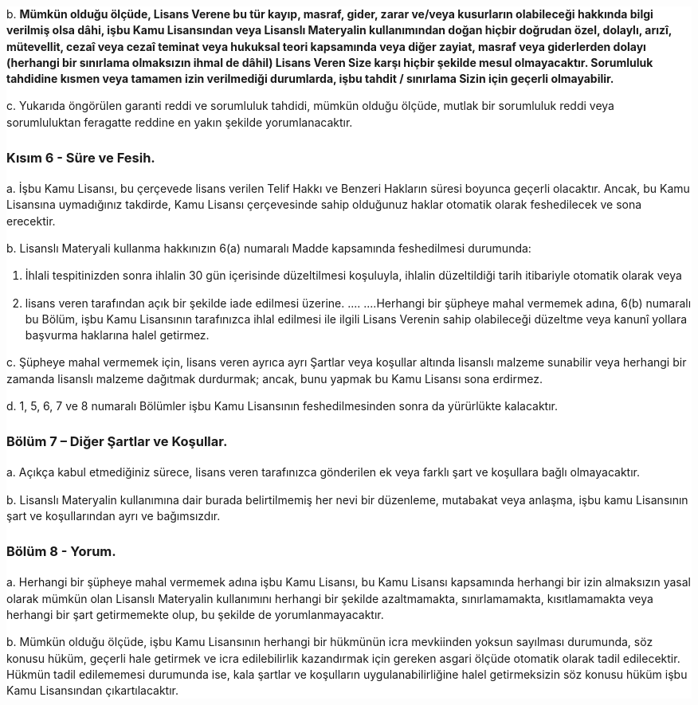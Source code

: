 b. **Mümkün olduğu ölçüde, Lisans Verene bu tür kayıp, masraf, gider, zarar ve/veya kusurların olabileceği hakkında bilgi verilmiş olsa dâhi, işbu Kamu Lisansından veya Lisanslı Materyalin kullanımından doğan hiçbir doğrudan özel, dolaylı, arızî, mütevellit, cezaî veya cezaî teminat veya hukuksal teori kapsamında veya diğer zayiat, masraf veya giderlerden dolayı (herhangi bir sınırlama olmaksızın ihmal de dâhil) Lisans Veren Size karşı hiçbir şekilde mesul olmayacaktır. Sorumluluk tahdidine kısmen veya tamamen izin verilmediği durumlarda, işbu tahdit / sınırlama Sizin için geçerli olmayabilir.**

c. Yukarıda öngörülen garanti reddi ve sorumluluk tahdidi, mümkün olduğu ölçüde, mutlak bir sorumluluk reddi veya sorumluluktan feragatte reddine en yakın şekilde yorumlanacaktır.

### Kısım 6 - Süre ve Fesih.

a. İşbu Kamu Lisansı, bu çerçevede lisans verilen Telif Hakkı ve Benzeri Hakların süresi boyunca geçerli olacaktır. Ancak, bu Kamu Lisansına uymadığınız takdirde, Kamu Lisansı çerçevesinde sahip olduğunuz haklar otomatik olarak feshedilecek ve sona erecektir.

b. Lisanslı Materyali kullanma hakkınızın 6(a) numaralı Madde kapsamında feshedilmesi durumunda:

1. İhlali tespitinizden sonra ihlalin 30 gün içerisinde düzeltilmesi koşuluyla, ihlalin düzeltildiği tarih itibariyle otomatik olarak veya

2. lisans veren tarafından açık bir şekilde iade edilmesi üzerine.
....
....Herhangi bir şüpheye mahal vermemek adına, 6(b) numaralı bu Bölüm, işbu Kamu Lisansının tarafınızca ihlal edilmesi ile ilgili Lisans Verenin sahip olabileceği düzeltme veya kanunî yollara başvurma haklarına halel getirmez.

c. Şüpheye mahal vermemek için, lisans veren ayrıca ayrı Şartlar veya koşullar altında lisanslı malzeme sunabilir veya herhangi bir zamanda lisanslı malzeme dağıtmak durdurmak; ancak, bunu yapmak bu Kamu Lisansı sona erdirmez.

d. 1, 5, 6, 7 ve 8 numaralı Bölümler işbu Kamu Lisansının feshedilmesinden sonra da yürürlükte kalacaktır.

### Bölüm 7 – Diğer Şartlar ve Koşullar.

a. Açıkça kabul etmediğiniz sürece, lisans veren tarafınızca gönderilen ek veya farklı şart ve koşullara bağlı olmayacaktır.

b. Lisanslı Materyalin kullanımına dair burada belirtilmemiş her nevi bir düzenleme, mutabakat veya anlaşma, işbu kamu Lisansının şart ve koşullarından ayrı ve bağımsızdır.

### Bölüm 8 - Yorum.

a. Herhangi bir şüpheye mahal vermemek adına işbu Kamu Lisansı, bu Kamu Lisansı kapsamında herhangi bir izin almaksızın yasal olarak mümkün olan Lisanslı Materyalin kullanımını herhangi bir şekilde azaltmamakta, sınırlamamakta, kısıtlamamakta veya herhangi bir şart getirmemekte olup, bu şekilde de yorumlanmayacaktır.

b. Mümkün olduğu ölçüde, işbu Kamu Lisansının herhangi bir hükmünün icra mevkiinden yoksun sayılması durumunda, söz konusu hüküm, geçerli hale getirmek ve icra edilebilirlik kazandırmak için gereken asgari ölçüde otomatik olarak tadil edilecektir. Hükmün tadil edilememesi durumunda ise, kala şartlar ve koşulların uygulanabilirliğine halel getirmeksizin söz konusu hüküm işbu Kamu Lisansından çıkartılacaktır.
